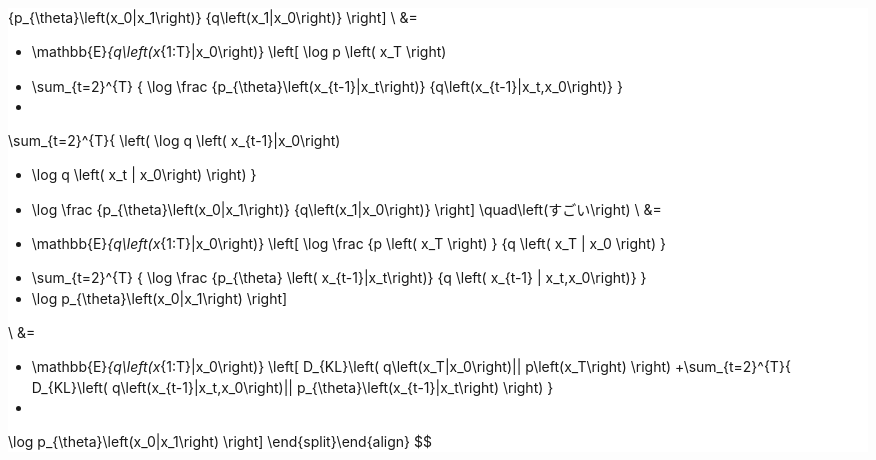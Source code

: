 {p_{\theta}\left(x_0|x_1\right)}
{q\left(x_1|x_0\right)}
\right]
\\
&=
- \mathbb{E}_{q\left(x_{1:T}|x_0\right)}
\left[
\log p \left( x_T \right) 
+ \sum_{t=2}^{T}
{
\log \frac
{p_{\theta}\left(x_{t-1}|x_t\right)}
{q\left(x_{t-1}|x_t,x_0\right)}
}
+
\sum_{t=2}^{T}{
\left(
\log q \left( x_{t-1}|x_0\right)
- \log q \left( x_t | x_0\right)
\right)
}
+ \log \frac
{p_{\theta}\left(x_0|x_1\right)}
{q\left(x_1|x_0\right)}
\right] \quad\left(すごい\right)
\\
&=
- \mathbb{E}_{q\left(x_{1:T}|x_0\right)}
\left[
\log
\frac
{p \left( x_T \right) }
{q \left( x_T | x_0 \right) }
+ \sum_{t=2}^{T}
{
\log
\frac
{p_{\theta} \left( x_{t-1}|x_t\right)}
{q \left( x_{t-1} | x_t,x_0\right)}
}
+ \log 
p_{\theta}\left(x_0|x_1\right)
\right]

\\
&=
- \mathbb{E}_{q\left(x_{1:T}|x_0\right)}
\left[
D_{KL}\left(
q\left(x_T|x_0\right)||
p\left(x_T\right)
\right)
+\sum_{t=2}^{T}{
D_{KL}\left(
q\left(x_{t-1}|x_t,x_0\right)||
p_{\theta}\left(x_{t-1}|x_t\right)
\right)
}
-
\log p_{\theta}\left(x_0|x_1\right)
\right]
\end{split}\end{align}
$$
